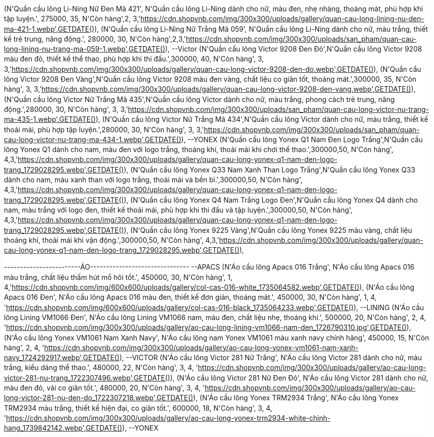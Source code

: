 (N'Quần cầu lông Li-Ning Nữ Đen Mã 421',  N'Quần cầu lông Li-Ning dành cho nữ, màu đen, nhẹ nhàng, thoáng mát, phù hợp khi tập luyện.',  275000, 35, N'Còn hàng',2, 3,'https://cdn.shopvnb.com/img/300x300/uploads/gallery/quan-cau-long-lining-nu-den-ma-421-1.webp',GETDATE()),
(N'Quần cầu lông Li-Ning Nữ Trắng Mã 059',  N'Quần cầu lông Li-Ning dành cho nữ, màu trắng, thiết kế trẻ trung, năng động.',  280000, 30, N'Còn hàng',2,3,'https://cdn.shopvnb.com/img/300x300/uploads/san_pham/quan-cau-long-lining-nu-trang-ma-059-1.webp',GETDATE()),
--Victor
(N'Quần cầu lông Victor 9208 Đen Đỏ',N'Quần cầu lông Victor 9208 màu đen đỏ, thiết kế thể thao, phù hợp khi thi đấu.',300000, 40, N'Còn hàng', 3, 3,'https://cdn.shopvnb.com/img/300x300/uploads/gallery/quan-cau-long-victor-9208-den-do.webp',GETDATE()),
(N'Quần cầu lông Victor 9208 Đen Vàng',N'Quần cầu lông Victor 9208 màu đen vàng, chất liệu co giãn tốt, thoáng mát.',300000, 35, N'Còn hàng', 3, 3,'https://cdn.shopvnb.com/img/300x300/uploads/gallery/quan-cau-long-victor-9208-den-vang.webp',GETDATE()),
(N'Quần cầu lông Victor Nữ Trắng Mã 435',N'Quần cầu lông Victor dành cho nữ, màu trắng, phong cách trẻ trung, năng động.',280000, 30, N'Còn hàng', 3, 3,'https://cdn.shopvnb.com/img/300x300/uploads/san_pham/quan-cau-long-victor-nu-trang-ma-435-1.webp',GETDATE()),
(N'Quần cầu lông Victor Nữ Trắng Mã 434',N'Quần cầu lông Victor dành cho nữ, màu trắng, thiết kế thoải mái, phù hợp tập luyện.',280000, 30, N'Còn hàng', 3, 3,'https://cdn.shopvnb.com/img/300x300/uploads/san_pham/quan-cau-long-victor-nu-trang-ma-434-1.webp',GETDATE()),
--YONEX
(N'Quần cầu lông Yonex Q1 Nam Đen Logo Trắng',N'Quần cầu lông Yonex Q1 dành cho nam, màu đen với logo trắng, thoáng khí, thoải mái khi chơi thể thao.',300000,50, N'Còn hàng', 4,3,'https://cdn.shopvnb.com/img/300x300/uploads/gallery/quan-cau-long-yonex-q1-nam-den-logo-trang_1729028295.webp',GETDATE()),
(N'Quần cầu lông Yonex Q33 Nam Xanh Than Logo Trắng',N'Quần cầu lông Yonex Q33 dành cho nam, màu xanh than với logo trắng, thoải mái và bền bỉ.',300000,50, N'Còn hàng', 4,3,'https://cdn.shopvnb.com/img/300x300/uploads/gallery/quan-cau-long-yonex-q1-nam-den-logo-trang_1729028295.webp',GETDATE()),
(N'Quần cầu lông Yonex Q4 Nam Trắng Logo Đen',N'Quần cầu lông Yonex Q4 dành cho nam, màu trắng với logo đen, thiết kế thoải mái, phù hợp khi thi đấu và tập luyện.',300000,50, N'Còn hàng', 4,3,'https://cdn.shopvnb.com/img/300x300/uploads/gallery/quan-cau-long-yonex-q1-nam-den-logo-trang_1729028295.webp',GETDATE()),
(N'Quần cầu lông Yonex 9225 Vàng',N'Quần cầu lông Yonex 9225 màu vàng, chất liệu thoáng khí, thoải mái khi vận động.',300000,50, N'Còn hàng', 4,3,'https://cdn.shopvnb.com/img/300x300/uploads/gallery/quan-cau-long-yonex-q1-nam-den-logo-trang_1729028295.webp',GETDATE()),


------------------------ÁO-------------------------------
--APACS
(N'Áo cầu lông Apacs 016 Trắng', N'Áo cầu lông Apacs 016 màu trắng, chất liệu thấm hút mồ hôi tốt.',  450000, 30, N'Còn hàng', 1, 4,'https://cdn.shopvnb.com/img/600x600/uploads/gallery/col-cas-016-white_1735064582.webp',GETDATE()),
(N'Áo cầu lông Apacs 016 Đen', N'Áo cầu lông Apacs 016 màu đen, thiết kế đơn giản, thoáng mát.',  450000, 30, N'Còn hàng', 1, 4, 'https://cdn.shopvnb.com/img/600x600/uploads/gallery/col-cas-016-black_1735064233.webp',GETDATE()),
--LINING
(N'Áo cầu lông Lining VM1066 Đen',  N'Áo cầu lông Lining VM1066 nam, màu đen, chất liệu nhẹ, thoáng khí.',  500000, 20, N'Còn hàng', 2, 4,  'https://cdn.shopvnb.com/img/300x300/uploads/gallery/ao-cau-long-lining-vm1066-nam-den_1726790310.jpg',GETDATE()),
(N'Áo cầu lông Yonex VM1061 Nam Xanh Navy', N'Áo cầu lông nam Yonex VM1061 màu xanh navy chính hãng', 450000, 15, N'Còn hàng', 2, 4, 'https://cdn.shopvnb.com/img/300x300/uploads/gallery/ao-cau-long-yonex-vm1061-nam-xanh-navy_1724292917.webp',GETDATE()),
--VICTOR
(N'Áo cầu lông Victor 281 Nữ Trắng',  N'Áo cầu lông Victor 281 dành cho nữ, màu trắng, kiểu dáng thể thao.',  480000, 22, N'Còn hàng', 3, 4,  'https://cdn.shopvnb.com/img/300x300/uploads/gallery/ao-cau-long-victor-281-nu-trang_1722307496.webp',GETDATE()),
(N'Áo cầu lông Victor 281 Nữ Đen Đỏ',  N'Áo cầu lông Victor 281 dành cho nữ, màu đen đỏ, vải co giãn tốt.',  480000, 20, N'Còn hàng', 3, 4,  'https://cdn.shopvnb.com/img/300x300/uploads/gallery/ao-cau-long-victor-281-nu-den-do_1722307218.webp',GETDATE()),
(N'Áo cầu lông Yonex TRM2934 Trắng',  N'Áo cầu lông Yonex TRM2934 màu trắng, thiết kế hiện đại, co giãn tốt.', 600000, 18, N'Còn hàng', 3, 4, 'https://cdn.shopvnb.com/img/300x300/uploads/gallery/ao-cau-long-yonex-trm2934-white-chinh-hang_1739842142.webp',GETDATE()),
--YONEX